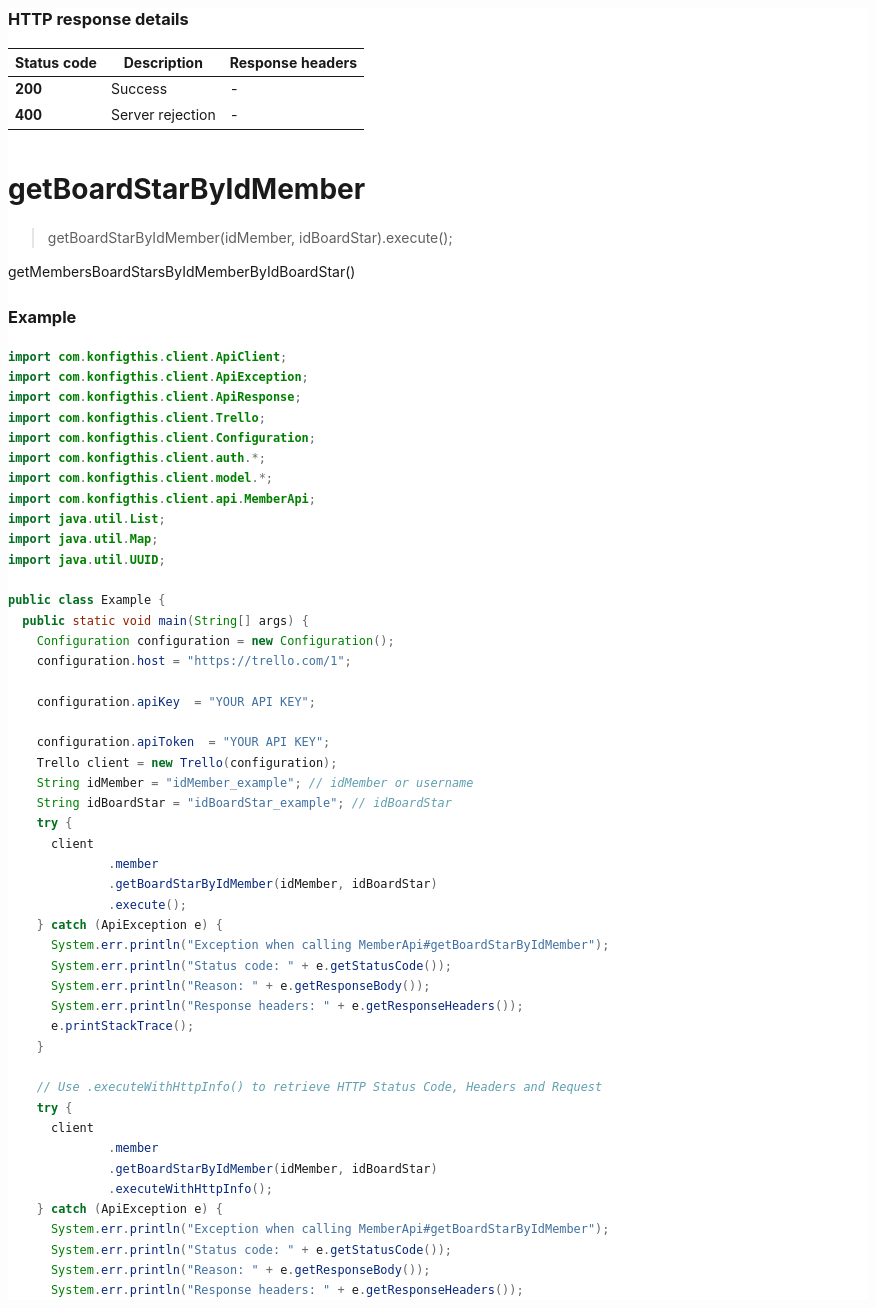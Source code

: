 ### HTTP response details
| Status code | Description | Response headers |
|-------------|-------------|------------------|
| **200** | Success |  -  |
| **400** | Server rejection |  -  |

<a name="getBoardStarByIdMember"></a>
# **getBoardStarByIdMember**
> getBoardStarByIdMember(idMember, idBoardStar).execute();

getMembersBoardStarsByIdMemberByIdBoardStar()

### Example
```java
import com.konfigthis.client.ApiClient;
import com.konfigthis.client.ApiException;
import com.konfigthis.client.ApiResponse;
import com.konfigthis.client.Trello;
import com.konfigthis.client.Configuration;
import com.konfigthis.client.auth.*;
import com.konfigthis.client.model.*;
import com.konfigthis.client.api.MemberApi;
import java.util.List;
import java.util.Map;
import java.util.UUID;

public class Example {
  public static void main(String[] args) {
    Configuration configuration = new Configuration();
    configuration.host = "https://trello.com/1";
    
    configuration.apiKey  = "YOUR API KEY";
    
    configuration.apiToken  = "YOUR API KEY";
    Trello client = new Trello(configuration);
    String idMember = "idMember_example"; // idMember or username
    String idBoardStar = "idBoardStar_example"; // idBoardStar
    try {
      client
              .member
              .getBoardStarByIdMember(idMember, idBoardStar)
              .execute();
    } catch (ApiException e) {
      System.err.println("Exception when calling MemberApi#getBoardStarByIdMember");
      System.err.println("Status code: " + e.getStatusCode());
      System.err.println("Reason: " + e.getResponseBody());
      System.err.println("Response headers: " + e.getResponseHeaders());
      e.printStackTrace();
    }

    // Use .executeWithHttpInfo() to retrieve HTTP Status Code, Headers and Request
    try {
      client
              .member
              .getBoardStarByIdMember(idMember, idBoardStar)
              .executeWithHttpInfo();
    } catch (ApiException e) {
      System.err.println("Exception when calling MemberApi#getBoardStarByIdMember");
      System.err.println("Status code: " + e.getStatusCode());
      System.err.println("Reason: " + e.getResponseBody());
      System.err.println("Response headers: " + e.getResponseHeaders());
```
